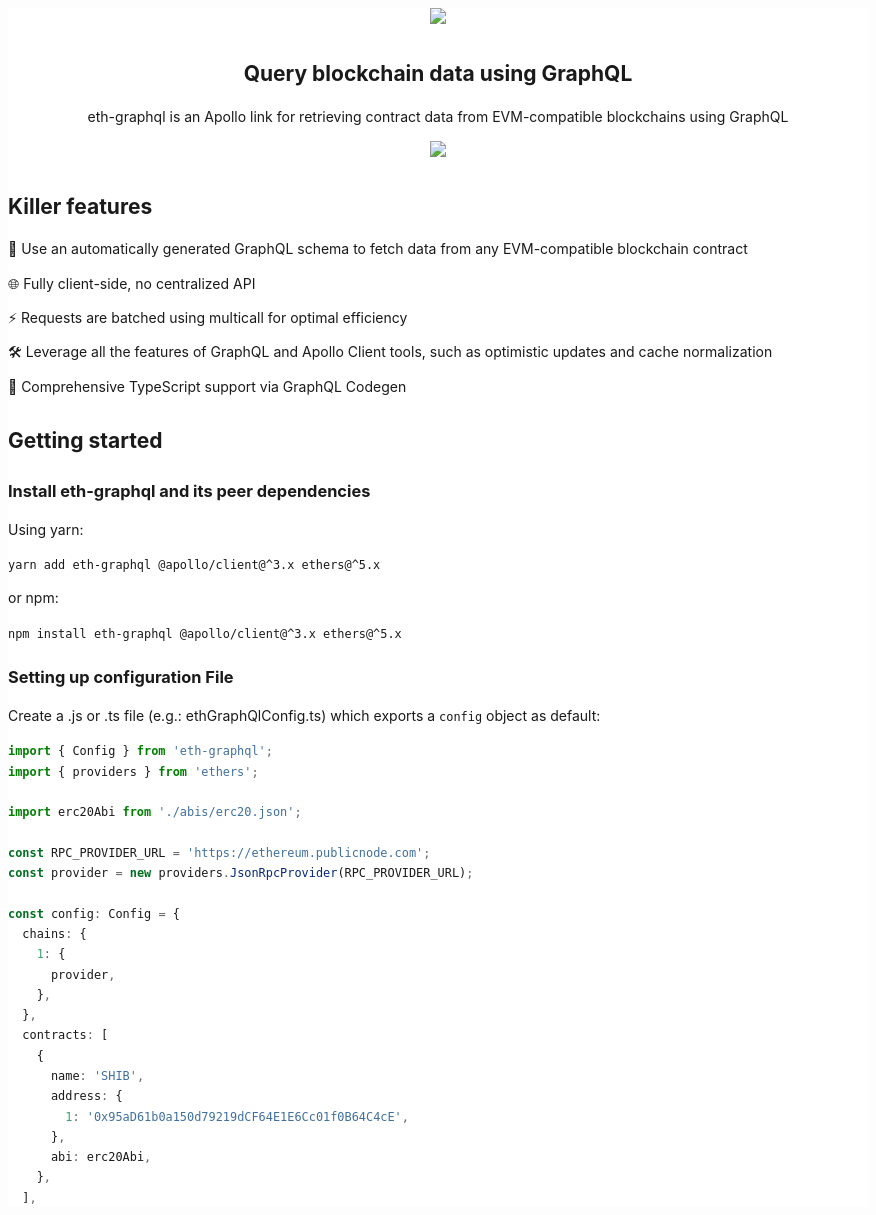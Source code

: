 <p align="center"><img src="https://github.com/therealemjy/eth-graphql/assets/44675210/778851a7-6383-4002-ab26-2c997c73436f" width="100%" /></p>

<h2 align="center">Query blockchain data using GraphQL</h2>

<p align="center">eth-graphql is an Apollo link for retrieving contract data from EVM-compatible blockchains using GraphQL</p>

<p align="center"><img src="https://github.com/therealemjy/eth-graphql/assets/44675210/59087e7b-bae6-49e9-963a-c06892088c6a" width="100%"/></p>

## Killer features

🔄 Use an automatically generated GraphQL schema to fetch data from any EVM-compatible blockchain
contract

🌐 Fully client-side, no centralized API

⚡️ Requests are batched using multicall for optimal efficiency

🛠 Leverage all the features of GraphQL and Apollo Client tools, such as optimistic updates and cache
normalization

🔬 Comprehensive TypeScript support via GraphQL Codegen

## Getting started

### Install eth-graphql and its peer dependencies

Using yarn:

```bash
yarn add eth-graphql @apollo/client@^3.x ethers@^5.x
```

or npm:

```bash
npm install eth-graphql @apollo/client@^3.x ethers@^5.x
```

### Setting up configuration File

Create a .js or .ts file (e.g.: ethGraphQlConfig.ts) which exports a `config` object as default:

```typescript
import { Config } from 'eth-graphql';
import { providers } from 'ethers';

import erc20Abi from './abis/erc20.json';

const RPC_PROVIDER_URL = 'https://ethereum.publicnode.com';
const provider = new providers.JsonRpcProvider(RPC_PROVIDER_URL);

const config: Config = {
  chains: {
    1: {
      provider,
    },
  },
  contracts: [
    {
      name: 'SHIB',
      address: {
        1: '0x95aD61b0a150d79219dCF64E1E6Cc01f0B64C4cE',
      },
      abi: erc20Abi,
    },
  ],
```